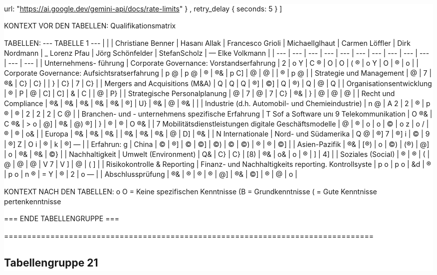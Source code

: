   url: "https://ai.google.dev/gemini-api/docs/rate-limits"
}
, retry_delay {
  seconds: 5
}
]

KONTEXT VOR DEN TABELLEN:
Qualifikationsmatrix

TABELLEN:
--- TABELLE 1 ---
|  |  | Christiane Benner | Hasanı Allak | Francesco Grioli | MichaelIglhaut | Carmen Löffler | Dirk Nordmann | \_ Lorenz Pfau | Jörg Schönfelder | StefanScholz | — Elke Volkmann |
| --- | --- | --- | --- | --- | --- | --- | --- | --- | --- | --- | --- |
| Unternehmens- führung | Corporate Governance: Vorstandserfahrung | 2 | o Y | C ® | O | O | ( ® | o Y | O | ® | o |
| Corporate Governance: Aufsichtsratserfahrung | p @ | p @ | ® | ®& | p C] | @ | @ |  | ® | p @ |
| Strategie und Management | @ | 7 | ®& | C} | C} |  | } | C} | 7 | C} |
| Mergers and Acquisitions (M&A) | Q | Q | Q | ®] | ©] | Q | ®) | Q | @ | Q |
| Organisationsentwicklung | ® | P | @ | C] | C] | \& | C |  | @ | P} |
| Strategische Personalplanung | @ | 7 | @ | 7 | C} | ®& | } | @ | @ | @ |
| Recht und Compliance | ®& | ®& | ®& | ®& | ®& | ®] | U} | ®& | @ | ®& |
|  | Industrie (d.h. Automobil- und Chemieindustrie) | n @ | A 2 | 2 | ® | p ® | ® | 2 | 2 | 2 | C @ |
| Branchen- und - unternehmens spezifische Erfahrung | T Sof a Software unı 9 Telekommunikation | O ®& | C ®& | > o | @] | ®& | @) ®] | } | ® | ® | O ®& |
| 7 Mobilitätsdienstleistungen digitale Geschäftsmodelle | @ | ® | o | o | © | o z | o / | ® | ® | o& |
| Europa | ®& | ®& | ®& |  | ®& | ®& | ®& | @ | D] | ®& |
| N Internationale | Nord- und Südamerika | Q @ | ®] 7 | ®] i | © | 9 | ®] Z | O i | ® | k | ®] — |
| Erfahrun: g | China | © | ®] | © | ©] | ©) | © | ©) | ® | ® | ©] |
| Asien-Pazifik | ®& | [®) | o | ©) | (®) | @] | o | ®& | ®& | ©} |
| Nachhaltigkeit | Umwelt (Environment) | Q& | C} | C} | [8) | ®& | o& | o | ® | ] | 4] |
| Soziales (Social) | ® | ® | ( | @ | @ | @ | V 7 | V ] | @ | ( ] |
| Risikokontrolle & Reporting | Finanz- und Nachhaltigkeits reporting. Kontrollsyste | p o | p o | &d | ® | p o | n ® | = Y | ® | 2 | o — |
| Abschlussprüfung | ®& | ® | ® | ® | @] | ®& | ©] | ® | @ | o |

KONTEXT NACH DEN TABELLEN:
o O = Keine spezifischen Kenntnisse (B = Grundkenntnisse ( = Gute Kenntnisse pertenkenntnisse

=== ENDE TABELLENGRUPPE ===


================================================================================

## Tabellengruppe 21
